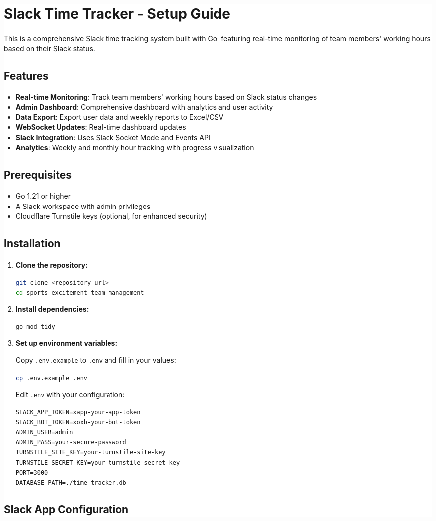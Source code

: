 # Slack Time Tracker - Setup Guide

This is a comprehensive Slack time tracking system built with Go, featuring real-time monitoring of team members' working hours based on their Slack status.

## Features

- **Real-time Monitoring**: Track team members' working hours based on Slack status changes
- **Admin Dashboard**: Comprehensive dashboard with analytics and user activity
- **Data Export**: Export user data and weekly reports to Excel/CSV
- **WebSocket Updates**: Real-time dashboard updates
- **Slack Integration**: Uses Slack Socket Mode and Events API
- **Analytics**: Weekly and monthly hour tracking with progress visualization

## Prerequisites

- Go 1.21 or higher
- A Slack workspace with admin privileges
- Cloudflare Turnstile keys (optional, for enhanced security)

## Installation

1. **Clone the repository:**
   ```bash
   git clone <repository-url>
   cd sports-excitement-team-management
   ```

2. **Install dependencies:**
   ```bash
   go mod tidy
   ```

3. **Set up environment variables:**
   
   Copy `.env.example` to `.env` and fill in your values:
   ```bash
   cp .env.example .env
   ```

   Edit `.env` with your configuration:
   ```env
   SLACK_APP_TOKEN=xapp-your-app-token
   SLACK_BOT_TOKEN=xoxb-your-bot-token
   ADMIN_USER=admin
   ADMIN_PASS=your-secure-password
   TURNSTILE_SITE_KEY=your-turnstile-site-key
   TURNSTILE_SECRET_KEY=your-turnstile-secret-key
   PORT=3000
   DATABASE_PATH=./time_tracker.db
   ```

## Slack App Configuration
